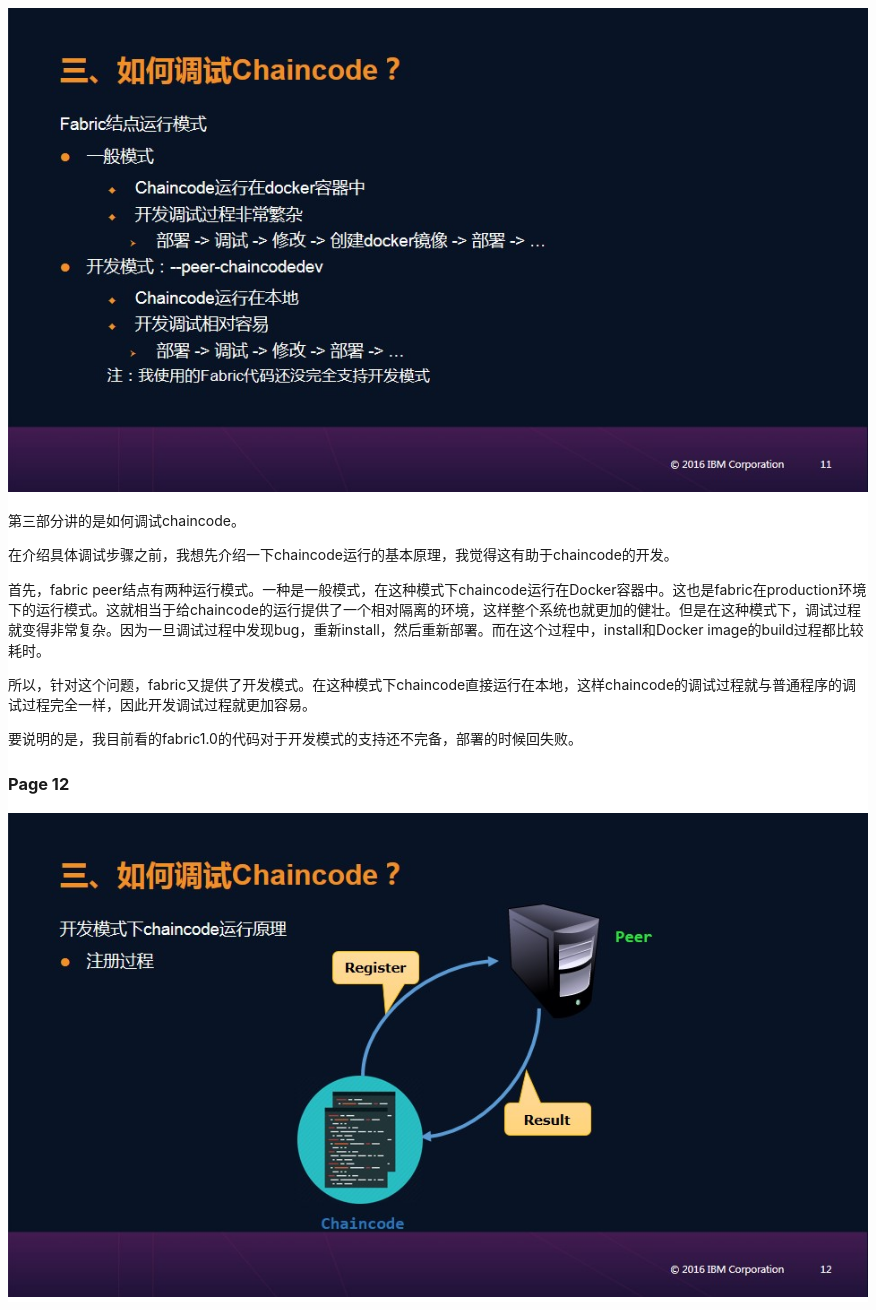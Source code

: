 ![slide11](_images/p11.JPG)

第三部分讲的是如何调试chaincode。

在介绍具体调试步骤之前，我想先介绍一下chaincode运行的基本原理，我觉得这有助于chaincode的开发。

首先，fabric peer结点有两种运行模式。一种是一般模式，在这种模式下chaincode运行在Docker容器中。这也是fabric在production环境下的运行模式。这就相当于给chaincode的运行提供了一个相对隔离的环境，这样整个系统也就更加的健壮。但是在这种模式下，调试过程就变得非常复杂。因为一旦调试过程中发现bug，重新install，然后重新部署。而在这个过程中，install和Docker image的build过程都比较耗时。

所以，针对这个问题，fabric又提供了开发模式。在这种模式下chaincode直接运行在本地，这样chaincode的调试过程就与普通程序的调试过程完全一样，因此开发调试过程就更加容易。

要说明的是，我目前看的fabric1.0的代码对于开发模式的支持还不完备，部署的时候回失败。

### Page 12
![slide12](_images/p12.JPG)
